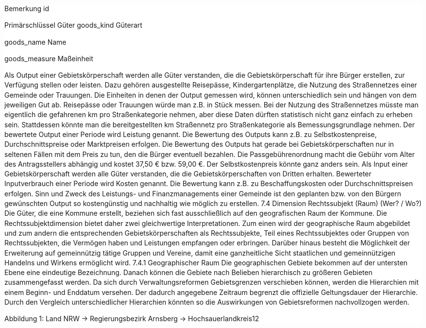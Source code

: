 Bemerkung
id


Primärschlüssel Güter
goods_kind
Güterart


goods_name
Name


goods_measure
Maßeinheit



Als Output einer Gebietskörperschaft werden alle Güter verstanden, die die Gebietskörperschaft für ihre Bürger erstellen, zur Verfügung stellen oder leisten. Dazu gehören ausgestellte Reisepässe, Kindergartenplätze, die Nutzung des Straßennetzes einer Gemeinde oder Trauungen.
Die Einheiten in denen der Output gemessen wird, können unterschiedlich sein und hängen von dem jeweiligen Gut ab. Reisepässe oder Trauungen würde man z.B. in Stück messen. Bei der Nutzung des Straßennetzes müsste man eigentlich die gefahrenen km pro Straßenkategorie nehmen, aber diese Daten dürften statistisch nicht ganz einfach zu erheben sein. Stattdessen könnte man die bereitgestellten km Straßennetz pro Straßenkategorie als Bemessungsgrundlage nehmen.
Der bewertete Output einer Periode wird Leistung genannt. Die Bewertung des Outputs kann z.B. zu Selbstkostenpreise, Durchschnittspreise oder Marktpreisen erfolgen.
Die Bewertung des Outputs hat gerade bei Gebietskörperschaften nur in seltenen Fällen mit dem Preis zu tun, den die Bürger eventuell bezahlen.
Die Passgebührenordnung macht die Gebühr vom Alter des Antragsstellers abhängig und kostet 37,50 € bzw. 59,00 €. Der Selbstkostenpreis könnte ganz anders sein.
Als Input einer Gebietskörperschaft werden alle Güter verstanden, die die Gebietskörperschaften von Dritten erhalten.
Bewerteter Inputverbrauch einer Periode wird Kosten genannt. Die Bewertung kann z.B. zu Beschaffungskosten oder Durchschnittspreisen erfolgen.
Sinn und Zweck des Leistungs- und Finanzmanagements einer Gemeinde ist den geplanten bzw. von den Bürgern gewünschten Output so kostengünstig und nachhaltig wie möglich zu erstellen.
7.4 Dimension Rechtssubjekt (Raum) (Wer? / Wo?)
Die Güter, die eine Kommune erstellt, beziehen sich fast ausschließlich auf den geografischen Raum der Kommune.
Die Rechtssubjektdimension bietet daher zwei gleichwertige Interpretationen. Zum einen wird der geographische Raum abgebildet und zum andern die entsprechenden Gebietskörperschaften als Rechtssubjekte,  Teil eines Rechtssubjektes oder Gruppen von Rechtssubjekten, die Vermögen haben und Leistungen empfangen oder erbringen.
Darüber hinaus besteht die Möglichkeit der Erweiterung auf gemeinnützig tätige Gruppen und Vereine, damit eine ganzheitliche Sicht staatlichen und gemeinnützigen Handelns und Wirkens ermöglicht wird.
7.4.1 Geographischer Raum
Die geographischen Gebiete bekommen auf der untersten Ebene eine eindeutige Bezeichnung. Danach können die Gebiete nach Belieben hierarchisch zu größeren Gebieten zusammengefasst werden.
Da sich durch Verwaltungsreformen Gebietsgrenzen verschieben können, werden die Hierarchien mit einem Beginn- und Enddatum versehen. Der dadurch angegebene Zeitraum begrenzt die offizielle Geltungsdauer der Hierarchie. Durch den Vergleich unterschiedlicher Hierarchien könnten so die Auswirkungen von Gebietsreformen nachvollzogen werden.

Abbildung 1: Land NRW -> Regierungsbezirk Arnsberg -> Hochsauerlandkreis12

